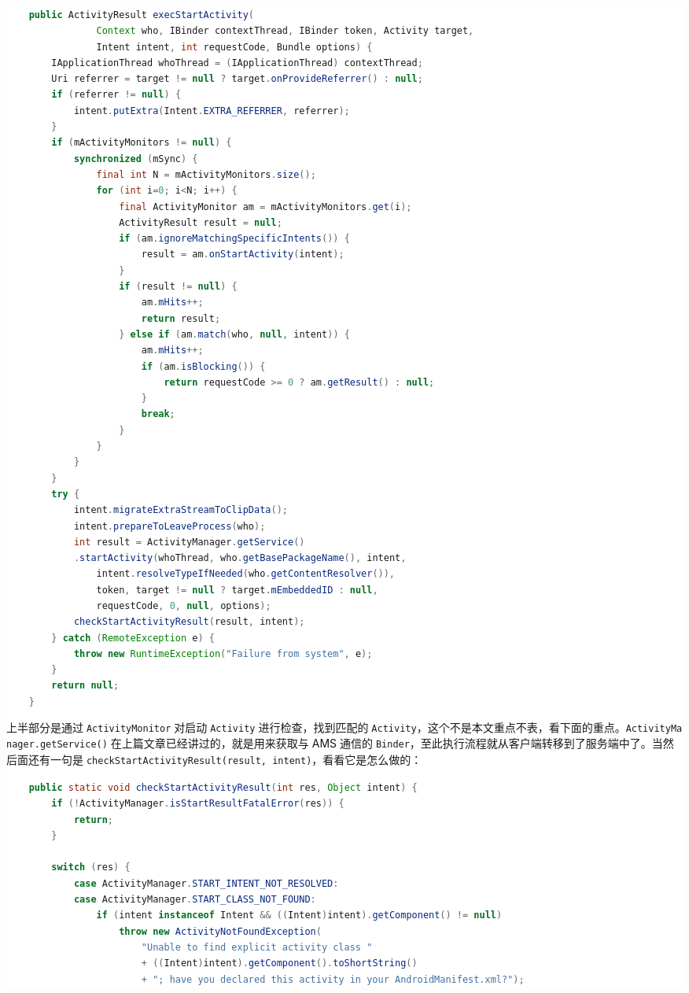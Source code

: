 ```Java
    public ActivityResult execStartActivity(
                Context who, IBinder contextThread, IBinder token, Activity target,
                Intent intent, int requestCode, Bundle options) {
        IApplicationThread whoThread = (IApplicationThread) contextThread;
        Uri referrer = target != null ? target.onProvideReferrer() : null;
        if (referrer != null) {
            intent.putExtra(Intent.EXTRA_REFERRER, referrer);
        }
        if (mActivityMonitors != null) {
            synchronized (mSync) {
                final int N = mActivityMonitors.size();
                for (int i=0; i<N; i++) {
                    final ActivityMonitor am = mActivityMonitors.get(i);
                    ActivityResult result = null;
                    if (am.ignoreMatchingSpecificIntents()) {
                        result = am.onStartActivity(intent);
                    }
                    if (result != null) {
                        am.mHits++;
                        return result;
                    } else if (am.match(who, null, intent)) {
                        am.mHits++;
                        if (am.isBlocking()) {
                            return requestCode >= 0 ? am.getResult() : null;
                        }
                        break;
                    }
                }
            }
        }
        try {
            intent.migrateExtraStreamToClipData();
            intent.prepareToLeaveProcess(who);
            int result = ActivityManager.getService()
            .startActivity(whoThread, who.getBasePackageName(), intent,
                intent.resolveTypeIfNeeded(who.getContentResolver()),
                token, target != null ? target.mEmbeddedID : null,
                requestCode, 0, null, options);
            checkStartActivityResult(result, intent);
        } catch (RemoteException e) {
            throw new RuntimeException("Failure from system", e);
        }
        return null;
    }
```

上半部分是通过 `ActivityMonitor` 对启动 `Activity` 进行检查，找到匹配的 `Activity`，这个不是本文重点不表，看下面的重点。`ActivityManager.getService()` 在上篇文章已经讲过的，就是用来获取与 AMS 通信的  `Binder`，至此执行流程就从客户端转移到了服务端中了。当然后面还有一句是 `checkStartActivityResult(result, intent)`，看看它是怎么做的：

```java
    public static void checkStartActivityResult(int res, Object intent) {
        if (!ActivityManager.isStartResultFatalError(res)) {
            return;
        }

        switch (res) {
            case ActivityManager.START_INTENT_NOT_RESOLVED:
            case ActivityManager.START_CLASS_NOT_FOUND:
                if (intent instanceof Intent && ((Intent)intent).getComponent() != null)
                    throw new ActivityNotFoundException(
                        "Unable to find explicit activity class "
                        + ((Intent)intent).getComponent().toShortString()
                        + "; have you declared this activity in your AndroidManifest.xml?");
```